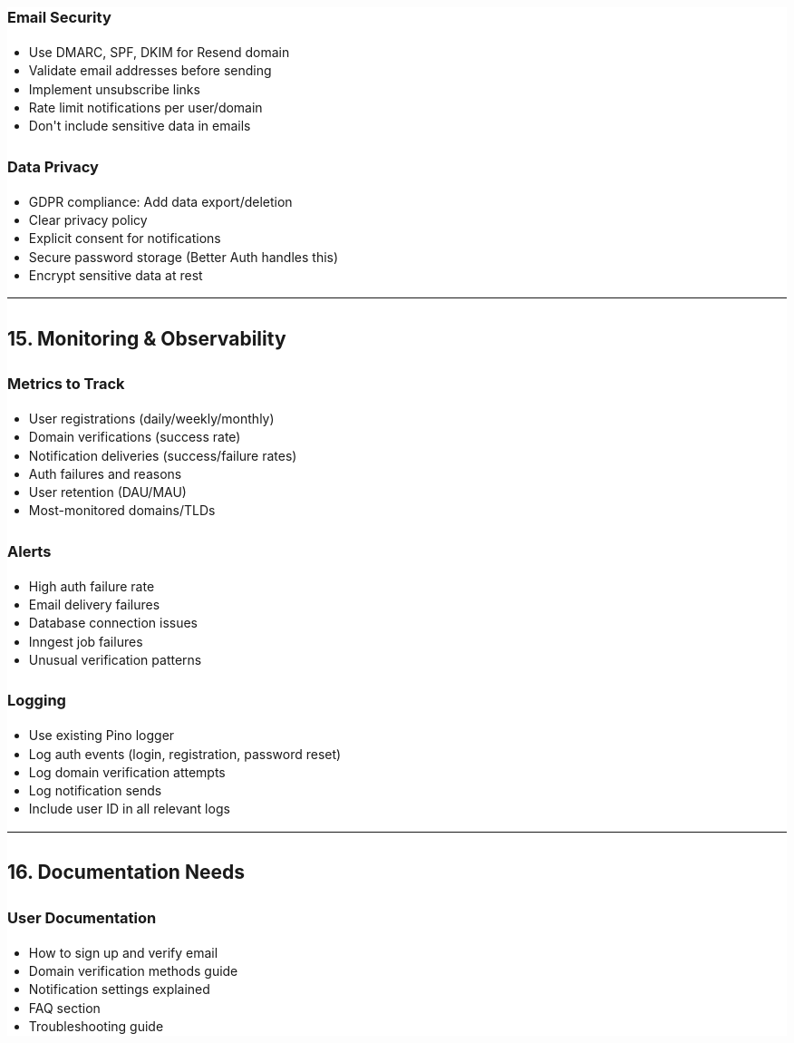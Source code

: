 ### Email Security
- Use DMARC, SPF, DKIM for Resend domain
- Validate email addresses before sending
- Implement unsubscribe links
- Rate limit notifications per user/domain
- Don't include sensitive data in emails

### Data Privacy
- GDPR compliance: Add data export/deletion
- Clear privacy policy
- Explicit consent for notifications
- Secure password storage (Better Auth handles this)
- Encrypt sensitive data at rest

---

## 15. Monitoring & Observability

### Metrics to Track
- User registrations (daily/weekly/monthly)
- Domain verifications (success rate)
- Notification deliveries (success/failure rates)
- Auth failures and reasons
- User retention (DAU/MAU)
- Most-monitored domains/TLDs

### Alerts
- High auth failure rate
- Email delivery failures
- Database connection issues
- Inngest job failures
- Unusual verification patterns

### Logging
- Use existing Pino logger
- Log auth events (login, registration, password reset)
- Log domain verification attempts
- Log notification sends
- Include user ID in all relevant logs

---

## 16. Documentation Needs

### User Documentation
- How to sign up and verify email
- Domain verification methods guide
- Notification settings explained
- FAQ section
- Troubleshooting guide
